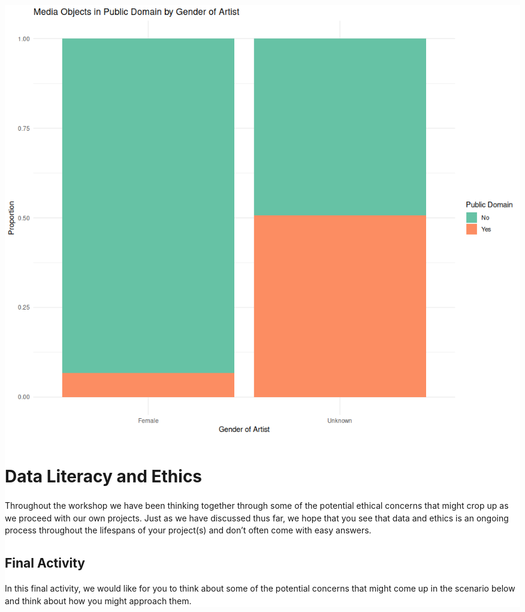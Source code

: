 ![Plot of media objects in public domain by gender of artist](/images/genderPD.png)

# Data Literacy and Ethics

Throughout the workshop we have been thinking together through some of the potential ethical concerns that might crop up as we proceed with our own projects. Just as we have discussed thus far, we hope that you see that data and ethics is an ongoing process throughout the lifespans of your project(s) and don’t often come with easy answers.

## Final Activity

In this final activity, we would like for you to think about some of the potential concerns that might come up in the scenario below and think about how you might approach them.
